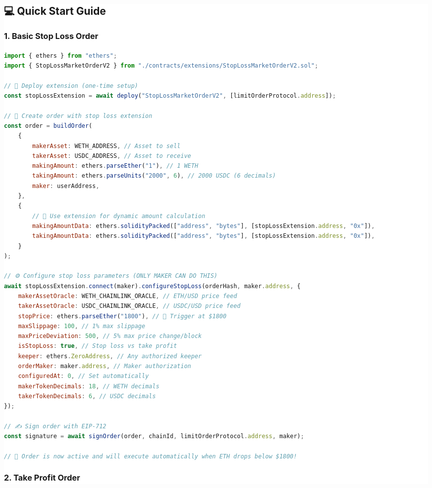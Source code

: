 ## 💻 Quick Start Guide

### 1. Basic Stop Loss Order

```javascript
import { ethers } from "ethers";
import { StopLossMarketOrderV2 } from "./contracts/extensions/StopLossMarketOrderV2.sol";

// 🚀 Deploy extension (one-time setup)
const stopLossExtension = await deploy("StopLossMarketOrderV2", [limitOrderProtocol.address]);

// 📝 Create order with stop loss extension
const order = buildOrder(
    {
        makerAsset: WETH_ADDRESS, // Asset to sell
        takerAsset: USDC_ADDRESS, // Asset to receive
        makingAmount: ethers.parseEther("1"), // 1 WETH
        takingAmount: ethers.parseUnits("2000", 6), // 2000 USDC (6 decimals)
        maker: userAddress,
    },
    {
        // 🎯 Use extension for dynamic amount calculation
        makingAmountData: ethers.solidityPacked(["address", "bytes"], [stopLossExtension.address, "0x"]),
        takingAmountData: ethers.solidityPacked(["address", "bytes"], [stopLossExtension.address, "0x"]),
    }
);

// ⚙️ Configure stop loss parameters (ONLY MAKER CAN DO THIS)
await stopLossExtension.connect(maker).configureStopLoss(orderHash, maker.address, {
    makerAssetOracle: WETH_CHAINLINK_ORACLE, // ETH/USD price feed
    takerAssetOracle: USDC_CHAINLINK_ORACLE, // USDC/USD price feed
    stopPrice: ethers.parseEther("1800"), // 🎯 Trigger at $1800
    maxSlippage: 100, // 1% max slippage
    maxPriceDeviation: 500, // 5% max price change/block
    isStopLoss: true, // Stop loss vs take profit
    keeper: ethers.ZeroAddress, // Any authorized keeper
    orderMaker: maker.address, // Maker authorization
    configuredAt: 0, // Set automatically
    makerTokenDecimals: 18, // WETH decimals
    takerTokenDecimals: 6, // USDC decimals
});

// ✍️ Sign order with EIP-712
const signature = await signOrder(order, chainId, limitOrderProtocol.address, maker);

// 🎉 Order is now active and will execute automatically when ETH drops below $1800!
```

### 2. Take Profit Order
